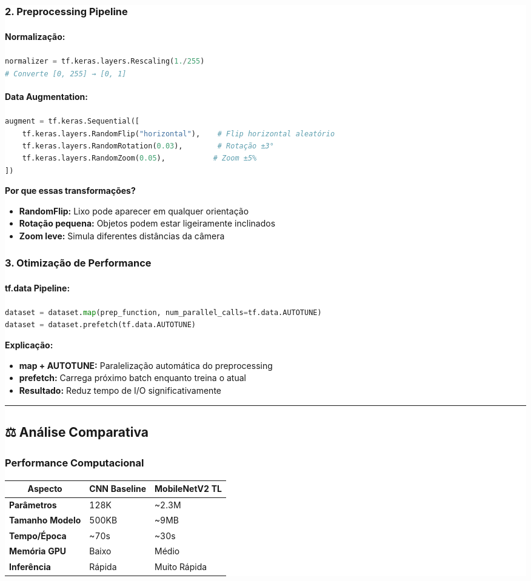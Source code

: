 ### 2. Preprocessing Pipeline

#### **Normalização:**
```python
normalizer = tf.keras.layers.Rescaling(1./255)
# Converte [0, 255] → [0, 1]
```

#### **Data Augmentation:**
```python
augment = tf.keras.Sequential([
    tf.keras.layers.RandomFlip("horizontal"),    # Flip horizontal aleatório
    tf.keras.layers.RandomRotation(0.03),        # Rotação ±3°
    tf.keras.layers.RandomZoom(0.05),           # Zoom ±5%
])
```

**Por que essas transformações?**
- **RandomFlip:** Lixo pode aparecer em qualquer orientação
- **Rotação pequena:** Objetos podem estar ligeiramente inclinados
- **Zoom leve:** Simula diferentes distâncias da câmera

### 3. Otimização de Performance

#### **tf.data Pipeline:**
```python
dataset = dataset.map(prep_function, num_parallel_calls=tf.data.AUTOTUNE)
dataset = dataset.prefetch(tf.data.AUTOTUNE)
```

**Explicação:**
- **map + AUTOTUNE:** Paralelização automática do preprocessing
- **prefetch:** Carrega próximo batch enquanto treina o atual
- **Resultado:** Reduz tempo de I/O significativamente

---

## ⚖️ Análise Comparativa

### Performance Computacional

| Aspecto | CNN Baseline | MobileNetV2 TL |
|---------|--------------|----------------|
| **Parâmetros** | 128K | ~2.3M |
| **Tamanho Modelo** | 500KB | ~9MB |
| **Tempo/Época** | ~70s | ~30s |
| **Memória GPU** | Baixo | Médio |
| **Inferência** | Rápida | Muito Rápida |
